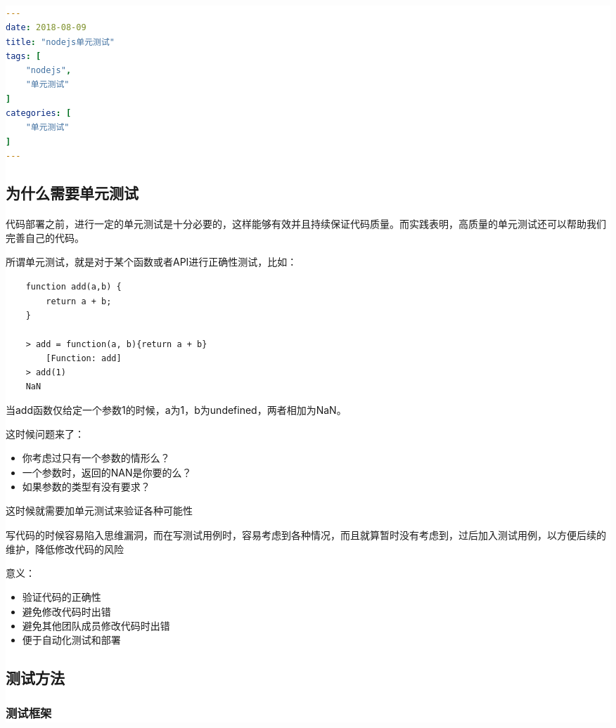 ```yaml
---
date: 2018-08-09
title: "nodejs单元测试"
tags: [
    "nodejs",
    "单元测试"
]
categories: [
    "单元测试"
]
---
```


## 为什么需要单元测试

代码部署之前，进行一定的单元测试是十分必要的，这样能够有效并且持续保证代码质量。而实践表明，高质量的单元测试还可以帮助我们完善自己的代码。


所谓单元测试，就是对于某个函数或者API进行正确性测试，比如：

```
	function add(a,b) {
		return a + b;
	}
	
	> add = function(a, b){return a + b}
		[Function: add]
	> add(1)
	NaN
```

当add函数仅给定一个参数1的时候，a为1，b为undefined，两者相加为NaN。

这时候问题来了：

- 你考虑过只有一个参数的情形么？
- 一个参数时，返回的NAN是你要的么？
- 如果参数的类型有没有要求？

这时候就需要加单元测试来验证各种可能性

写代码的时候容易陷入思维漏洞，而在写测试用例时，容易考虑到各种情况，而且就算暂时没有考虑到，过后加入测试用例，以方便后续的维护，降低修改代码的风险

意义：

- 验证代码的正确性
- 避免修改代码时出错
- 避免其他团队成员修改代码时出错
- 便于自动化测试和部署

## 测试方法

### 测试框架
